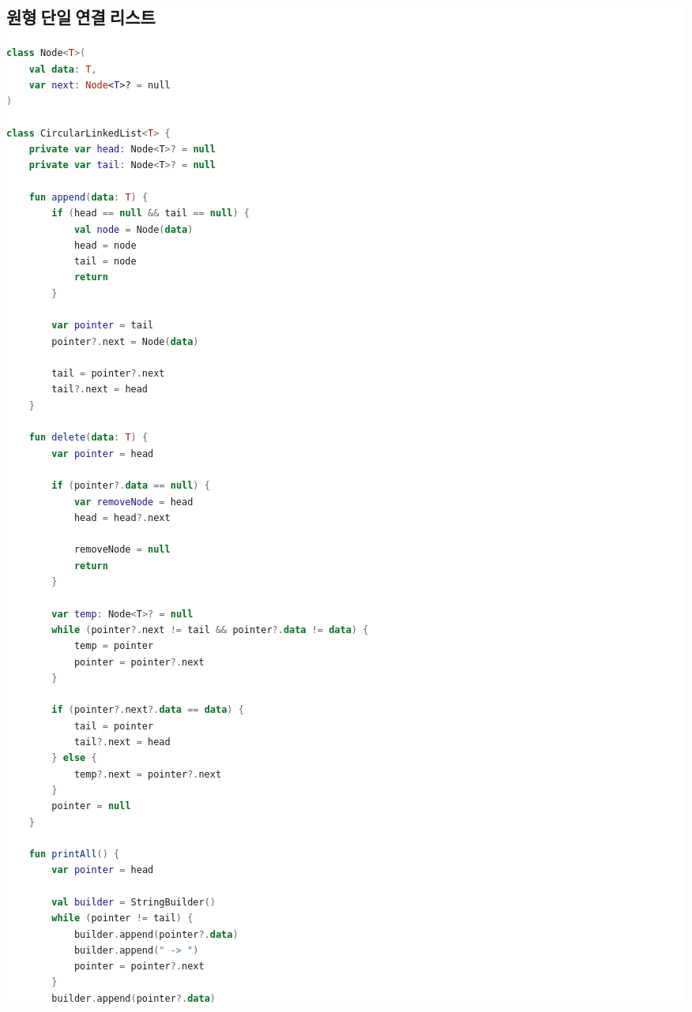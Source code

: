## 원형 단일 연결 리스트

```kotlin
class Node<T>(
    val data: T,
    var next: Node<T>? = null
)

class CircularLinkedList<T> {
    private var head: Node<T>? = null
    private var tail: Node<T>? = null

    fun append(data: T) {
        if (head == null && tail == null) {
            val node = Node(data)
            head = node
            tail = node
            return
        }

        var pointer = tail
        pointer?.next = Node(data)

        tail = pointer?.next
        tail?.next = head
    }

    fun delete(data: T) {
        var pointer = head

        if (pointer?.data == null) {
            var removeNode = head
            head = head?.next

            removeNode = null
            return
        }

        var temp: Node<T>? = null
        while (pointer?.next != tail && pointer?.data != data) {
            temp = pointer
            pointer = pointer?.next
        }

        if (pointer?.next?.data == data) {
            tail = pointer
            tail?.next = head
        } else {
            temp?.next = pointer?.next
        }
        pointer = null
    }

    fun printAll() {
        var pointer = head

        val builder = StringBuilder()
        while (pointer != tail) {
            builder.append(pointer?.data)
            builder.append(" -> ")
            pointer = pointer?.next
        }
        builder.append(pointer?.data)
```